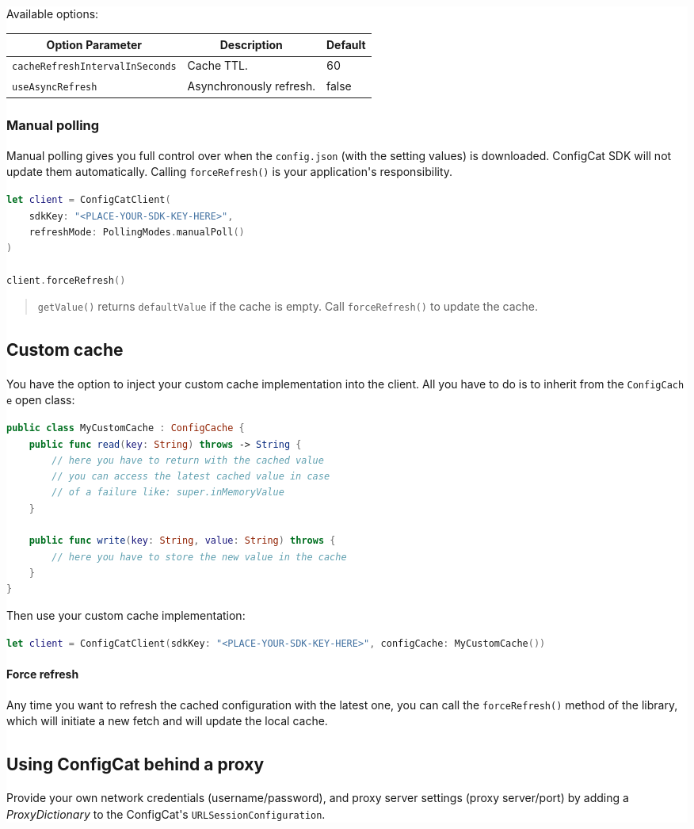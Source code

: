 Available options:

| Option Parameter                | Description                  | Default |
| ------------------------------- | ---------------------------- | ------- |
| `cacheRefreshIntervalInSeconds` | Cache TTL.                   | 60      |
| `useAsyncRefresh`               | Asynchronously refresh.      | false   |

### Manual polling
Manual polling gives you full control over when the `config.json` (with the setting values) is downloaded. ConfigCat SDK will not update them automatically. Calling `forceRefresh()` is your application's responsibility.
```swift
let client = ConfigCatClient(
    sdkKey: "<PLACE-YOUR-SDK-KEY-HERE>", 
    refreshMode: PollingModes.manualPoll()
)

client.forceRefresh()
```
> `getValue()` returns `defaultValue` if the cache is empty. Call `forceRefresh()` to update the cache.

## Custom cache
You have the option to inject your custom cache implementation into the client. All you have to do is to inherit from the `ConfigCache` open class:
```swift
public class MyCustomCache : ConfigCache {
    public func read(key: String) throws -> String {
        // here you have to return with the cached value
        // you can access the latest cached value in case 
        // of a failure like: super.inMemoryValue
    }
    
    public func write(key: String, value: String) throws {
        // here you have to store the new value in the cache
    }
}
```
Then use your custom cache implementation:
```swift
let client = ConfigCatClient(sdkKey: "<PLACE-YOUR-SDK-KEY-HERE>", configCache: MyCustomCache())
```

#### Force refresh
Any time you want to refresh the cached configuration with the latest one, you can call the `forceRefresh()` method of the library, which will initiate a new fetch and will update the local cache.

## Using ConfigCat behind a proxy
Provide your own network credentials (username/password), and proxy server settings (proxy server/port) by adding a *ProxyDictionary* to the ConfigCat's `URLSessionConfiguration`.
